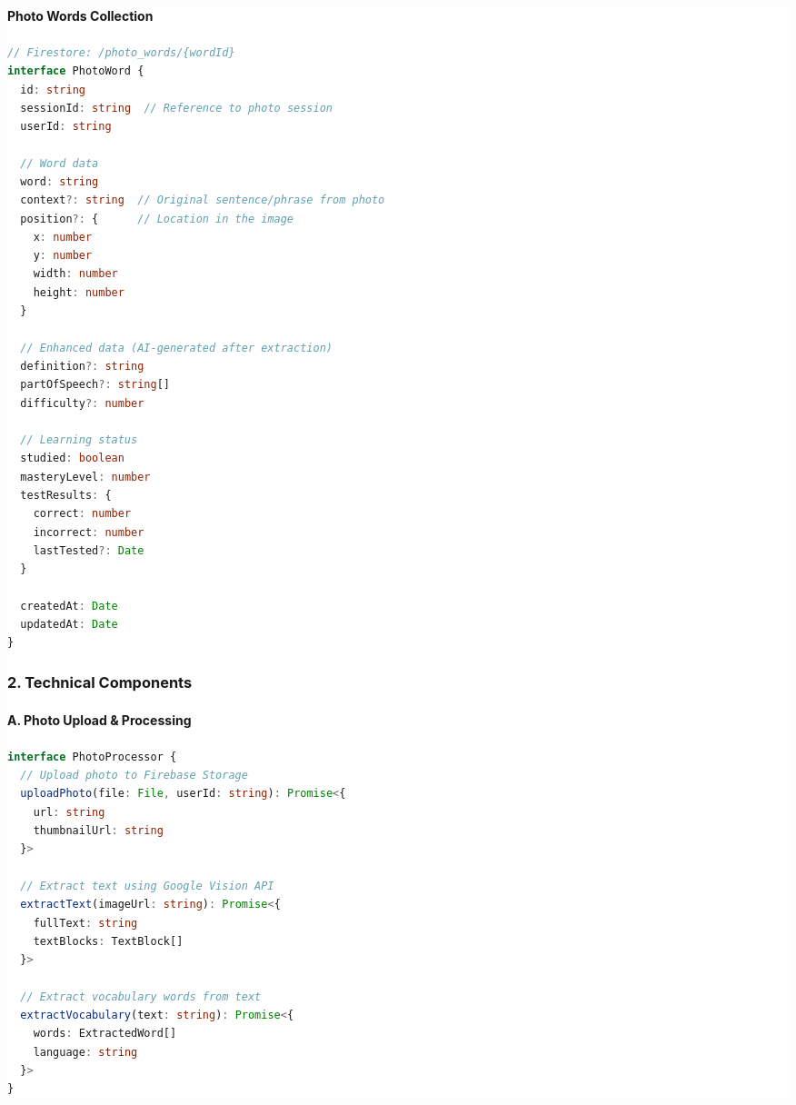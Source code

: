 #### Photo Words Collection
```typescript
// Firestore: /photo_words/{wordId}
interface PhotoWord {
  id: string
  sessionId: string  // Reference to photo session
  userId: string
  
  // Word data
  word: string
  context?: string  // Original sentence/phrase from photo
  position?: {      // Location in the image
    x: number
    y: number
    width: number
    height: number
  }
  
  // Enhanced data (AI-generated after extraction)
  definition?: string
  partOfSpeech?: string[]
  difficulty?: number
  
  // Learning status
  studied: boolean
  masteryLevel: number
  testResults: {
    correct: number
    incorrect: number
    lastTested?: Date
  }
  
  createdAt: Date
  updatedAt: Date
}
```

### 2. Technical Components

#### A. Photo Upload & Processing
```typescript
interface PhotoProcessor {
  // Upload photo to Firebase Storage
  uploadPhoto(file: File, userId: string): Promise<{
    url: string
    thumbnailUrl: string
  }>
  
  // Extract text using Google Vision API
  extractText(imageUrl: string): Promise<{
    fullText: string
    textBlocks: TextBlock[]
  }>
  
  // Extract vocabulary words from text
  extractVocabulary(text: string): Promise<{
    words: ExtractedWord[]
    language: string
  }>
}
```
